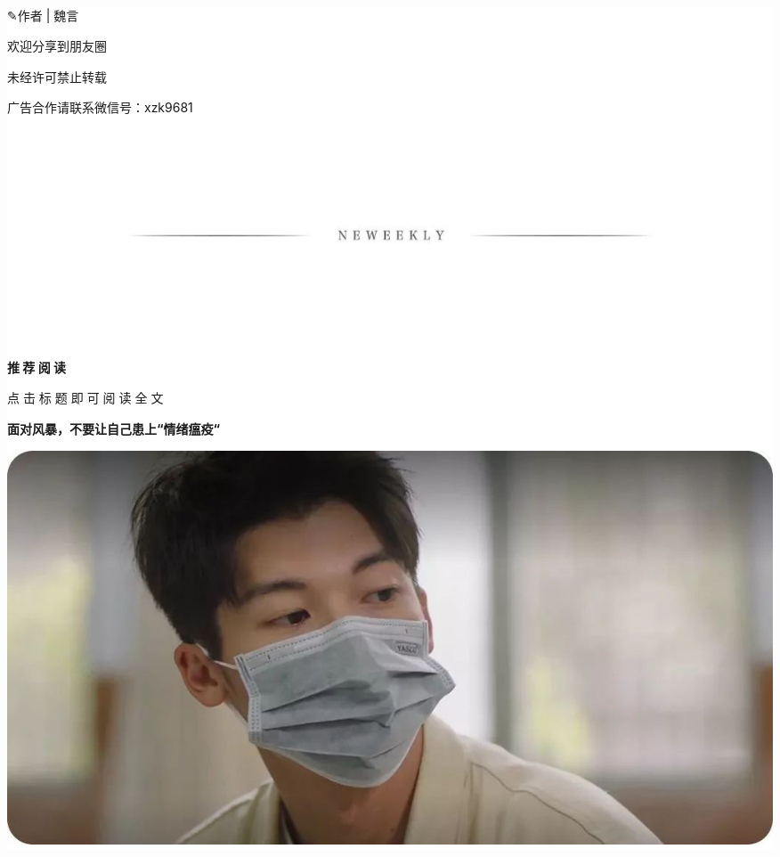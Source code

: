 ✎作者 | 魏言  

欢迎分享到朋友圈  

未经许可禁止转载

广告合作请联系微信号：xzk9681

**![](/images/post/c8c632b019d64b62bbc95f94d9abfa95.jpg)**

**推 荐 阅 读**

点 击 标 题 即 可 阅 读 全 文

  

**面对风暴，不要让自己患上“情绪瘟疫“**

[![](/images/post/c396fd9242dcbe5b9ab400f596d38c12.jpg)](http://mp.weixin.qq.com/s?__biz=MjM5ODMzMDMyMw==&mid=2653241587&idx=1&sn=87365b8f43e5da2a7fafe4dd0beb82c3&chksm=bd1d8a4f8a6a0359ed1f51f2f25ff7c9db84134d5ec64c91570f57c2e70d6a84c730bf8502b8&scene=21#wechat_redirect)

  
